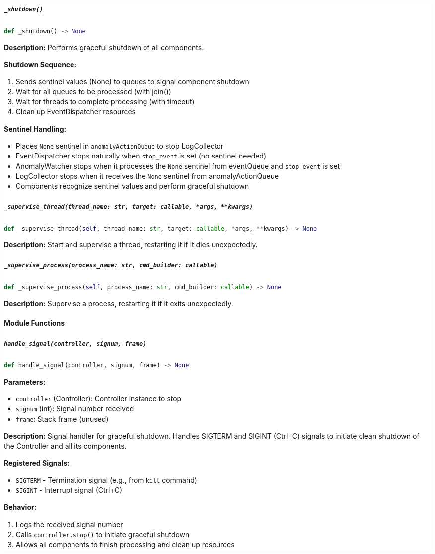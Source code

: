 ##### `_shutdown()`
```python
def _shutdown() -> None
```
**Description:** Performs graceful shutdown of all components.

**Shutdown Sequence:**
1. Sends sentinel values (None) to queues to signal component shutdown
2. Wait for all queues to be processed (with join())
3. Wait for threads to complete processing (with timeout)
4. Clean up EventDispatcher resources

**Sentinel Handling:**
- Places `None` sentinel in `anomalyActionQueue` to stop LogCollector
- EventDispatcher stops naturally when `stop_event` is set (no sentinel needed)
- AnomalyWatcher stops when it processes the `None` sentinel from eventQueue and `stop_event` is set
- LogCollector stops when it receives the `None` sentinel from anomalyActionQueue
- Components recognize sentinel values and perform graceful shutdown

##### `_supervise_thread(thread_name: str, target: callable, *args, **kwargs)`
```python
def _supervise_thread(self, thread_name: str, target: callable, *args, **kwargs) -> None
```
**Description:** Start and supervise a thread, restarting it if it dies unexpectedly.

##### `_supervise_process(process_name: str, cmd_builder: callable)`
```python
def _supervise_process(self, process_name: str, cmd_builder: callable) -> None
```
**Description:** Supervise a process, restarting it if it exits unexpectedly.

#### Module Functions

##### `handle_signal(controller, signum, frame)`
```python
def handle_signal(controller, signum, frame) -> None
```
**Parameters:**
- `controller` (Controller): Controller instance to stop
- `signum` (int): Signal number received
- `frame`: Stack frame (unused)

**Description:** Signal handler for graceful shutdown. Handles SIGTERM and SIGINT (Ctrl+C) signals to initiate clean shutdown of the Controller and all its components.

**Registered Signals:**
- `SIGTERM` - Termination signal (e.g., from `kill` command)
- `SIGINT` - Interrupt signal (Ctrl+C)

**Behavior:**
1. Logs the received signal number
2. Calls `controller.stop()` to initiate graceful shutdown
3. Allows all components to finish processing and clean up resources
